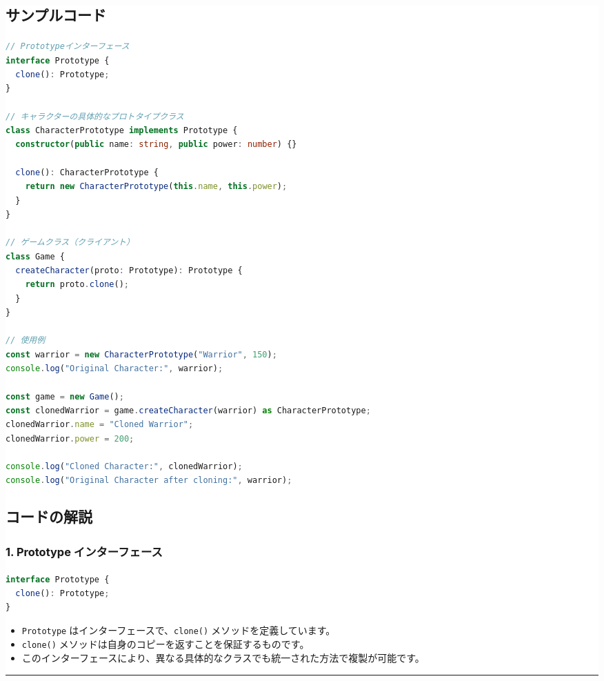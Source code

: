 
## サンプルコード

```typescript
// Prototypeインターフェース
interface Prototype {
  clone(): Prototype;
}

// キャラクターの具体的なプロトタイプクラス
class CharacterPrototype implements Prototype {
  constructor(public name: string, public power: number) {}

  clone(): CharacterPrototype {
    return new CharacterPrototype(this.name, this.power);
  }
}

// ゲームクラス（クライアント）
class Game {
  createCharacter(proto: Prototype): Prototype {
    return proto.clone();
  }
}

// 使用例
const warrior = new CharacterPrototype("Warrior", 150);
console.log("Original Character:", warrior);

const game = new Game();
const clonedWarrior = game.createCharacter(warrior) as CharacterPrototype;
clonedWarrior.name = "Cloned Warrior";
clonedWarrior.power = 200;

console.log("Cloned Character:", clonedWarrior);
console.log("Original Character after cloning:", warrior);
```

## **コードの解説**  

### 1. **Prototype インターフェース**

```typescript
interface Prototype {
  clone(): Prototype;
}
```

- `Prototype` はインターフェースで、`clone()` メソッドを定義しています。
- `clone()` メソッドは自身のコピーを返すことを保証するものです。
- このインターフェースにより、異なる具体的なクラスでも統一された方法で複製が可能です。

---